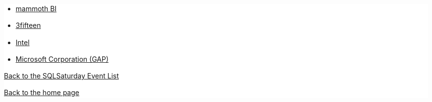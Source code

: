 - [mammoth BI](http://mammothbi.co.za)
 
- [3fifteen](http://www.3fifteen.co.za/)
 
- [Intel](http://womenintech.co.za/blog/)
 
- [Microsoft Corporation (GAP)](http://www.microsoft.com/en-us/server-cloud/products/sql-server/)
 
[Back to the SQLSaturday Event List](/past)
 
[Back to the home page](/index)
 
